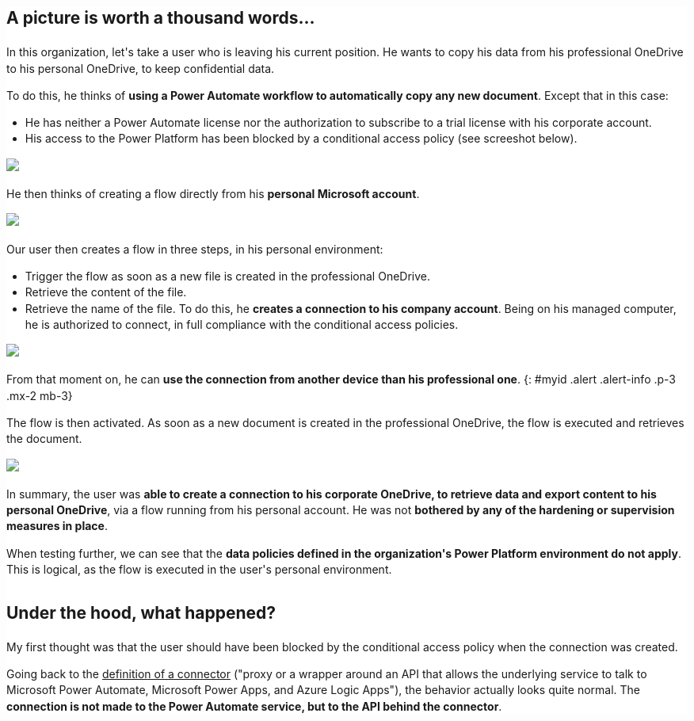 
## A picture is worth a thousand words... 

In this organization, let's take a user who is leaving his current position. He wants to copy his data from his professional OneDrive to his personal OneDrive, to keep confidential data.  

To do this, he thinks of **using a Power Automate workflow to automatically copy any new document**. Except that in this case:
- He has neither a Power Automate license nor the authorization to subscribe to a trial license with his corporate account.
- His access to the Power Platform has been blocked by a conditional access policy (see screeshot below).

<img src="https://thijoubert.github.io/assets/img/posts/2021-07-19_PowerPlatform_1.png" >

He then thinks of creating a flow directly from his **personal Microsoft account**. 

<img src="https://thijoubert.github.io/assets/img/posts/2021-07-19_PowerPlatform_2.png" >

Our user then creates a flow in three steps, in his personal environment:  
- Trigger the flow as soon as a new file is created in the professional OneDrive.
- Retrieve the content of the file.
- Retrieve the name of the file.
To do this, he **creates a connection to his company account**. Being on his managed computer, he is authorized to connect, in full compliance with the conditional access policies. 

<img src="https://thijoubert.github.io/assets/img/posts/2021-07-19_PowerPlatform_3.png" >

From that moment on, he can **use the connection from another device than his professional one**.
{: #myid .alert .alert-info .p-3 .mx-2 mb-3}

The flow is then activated. As soon as a new document is created in the professional OneDrive, the flow is executed and retrieves the document. 

<img src="https://thijoubert.github.io/assets/img/posts/2021-07-19_PowerPlatform_4.png" >

In summary, the user was **able to create a connection to his corporate OneDrive, to retrieve data and export content to his personal OneDrive**, via a flow running from his personal account. He was not **bothered by any of the hardening or supervision measures in place**.

When testing further, we can see that the **data policies defined in the organization's Power Platform environment do not apply**. This is logical, as the flow is executed in the user's personal environment.


## Under the hood, what happened? 

My first thought was that the user should have been blocked by the conditional access policy when the connection was created. 

Going back to the [definition of a connector](https://docs.microsoft.com/en-us/connectors/connectors) ("proxy or a wrapper around an API that allows the underlying service to talk to Microsoft Power Automate, Microsoft Power Apps, and Azure Logic Apps"), the behavior actually looks quite normal. The **connection is not made to the Power Automate service, but to the API behind the connector**. 
